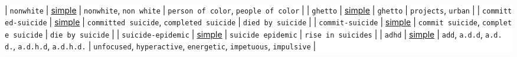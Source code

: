 | `nonwhite`                                    | [simple](#simple) | `nonwhite`, `non white`                                                                                                                                                                                                                              | `person of color`, `people of color`                                                                                                                                                       |
| `ghetto`                                      | [simple](#simple) | `ghetto`                                                                                                                                                                                                                                             | `projects`, `urban`                                                                                                                                                                        |
| `committed-suicide`                           | [simple](#simple) | `committed suicide`, `completed suicide`                                                                                                                                                                                                             | `died by suicide`                                                                                                                                                                          |
| `commit-suicide`                              | [simple](#simple) | `commit suicide`, `complete suicide`                                                                                                                                                                                                                 | `die by suicide`                                                                                                                                                                           |
| `suicide-epidemic`                            | [simple](#simple) | `suicide epidemic`                                                                                                                                                                                                                                   | `rise in suicides`                                                                                                                                                                         |
| `adhd`                                         | [simple](#simple) | `add`, `a.d.d`, `a.d.d.`, `a.d.h.d`, `a.d.h.d.`                                                                                                                                                                                                                             | `unfocused`, `hyperactive`, `energetic`, `impetuous`, `impulsive`                                                                                                                                                 |
